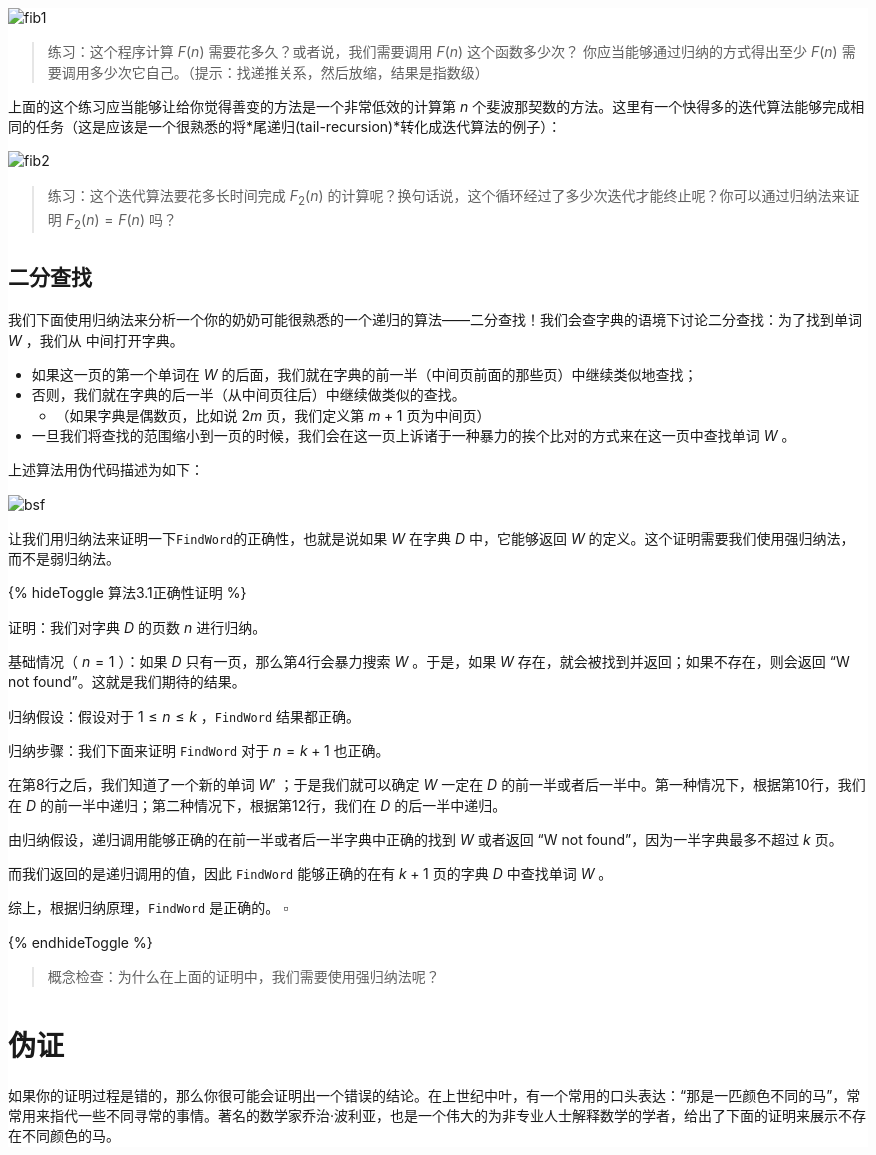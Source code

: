 ![fib1](https://res.cloudinary.com/cuijiacai/image/upload/v1662011035/discrete-mathematics/induction/fib1_nghbk6.png)



> 练习：这个程序计算 $F(n)$ 需要花多久？或者说，我们需要调用 $F(n)$ 这个函数多少次？ 你应当能够通过归纳的方式得出至少 $F(n)$ 需要调用多少次它自己。（提示：找递推关系，然后放缩，结果是指数级）

上面的这个练习应当能够让给你觉得善变的方法是一个非常低效的计算第 $n$ 个斐波那契数的方法。这里有一个快得多的迭代算法能够完成相同的任务（这是应该是一个很熟悉的将*尾递归(tail-recursion)*转化成迭代算法的例子）：

![fib2](https://res.cloudinary.com/cuijiacai/image/upload/v1662011035/discrete-mathematics/induction/fib2_sgw21e.png)



> 练习：这个迭代算法要花多长时间完成 $F_2(n)$ 的计算呢？换句话说，这个循环经过了多少次迭代才能终止呢？你可以通过归纳法来证明 $F_2(n) = F(n)$ 吗？

## 二分查找

我们下面使用归纳法来分析一个你的奶奶可能很熟悉的一个递归的算法——二分查找！我们会查字典的语境下讨论二分查找：为了找到单词 $W$ ，我们从 中间打开字典。
- 如果这一页的第一个单词在 $W$ 的后面，我们就在字典的前一半（中间页前面的那些页）中继续类似地查找；
- 否则，我们就在字典的后一半（从中间页往后）中继续做类似的查找。
    - （如果字典是偶数页，比如说 $2m$ 页，我们定义第 $m + 1$ 页为中间页）
- 一旦我们将查找的范围缩小到一页的时候，我们会在这一页上诉诸于一种暴力的挨个比对的方式来在这一页中查找单词 $W$ 。

上述算法用伪代码描述为如下：

![bsf](https://res.cloudinary.com/cuijiacai/image/upload/v1662011035/discrete-mathematics/induction/bsf_ml6sh6.png)



让我们用归纳法来证明一下`FindWord`的正确性，也就是说如果 $W$ 在字典 $D$ 中，它能够返回 $W$ 的定义。这个证明需要我们使用强归纳法，而不是弱归纳法。

{% hideToggle 算法3.1正确性证明 %}

证明：我们对字典 $D$ 的页数 $n$ 进行归纳。

基础情况（ $n = 1$ ）：如果 $D$ 只有一页，那么第4行会暴力搜索 $W$ 。于是，如果 $W$ 存在，就会被找到并返回；如果不存在，则会返回 “W not found”。这就是我们期待的结果。

归纳假设：假设对于 $1\le n\le k$ ，`FindWord` 结果都正确。

归纳步骤：我们下面来证明 `FindWord` 对于 $n = k + 1$ 也正确。

在第8行之后，我们知道了一个新的单词 $W'$ ；于是我们就可以确定 $W$ 一定在 $D$ 的前一半或者后一半中。第一种情况下，根据第10行，我们在 $D$ 的前一半中递归；第二种情况下，根据第12行，我们在 $D$ 的后一半中递归。

由归纳假设，递归调用能够正确的在前一半或者后一半字典中正确的找到 $W$ 或者返回 “W not found”，因为一半字典最多不超过 $k$ 页。

而我们返回的是递归调用的值，因此 `FindWord` 能够正确的在有 $k + 1$ 页的字典 $D$ 中查找单词 $W$ 。

综上，根据归纳原理，`FindWord` 是正确的。 $\square$

{% endhideToggle %}

> 概念检查：为什么在上面的证明中，我们需要使用强归纳法呢？

# 伪证

如果你的证明过程是错的，那么你很可能会证明出一个错误的结论。在上世纪中叶，有一个常用的口头表达：“那是一匹颜色不同的马”，常常用来指代一些不同寻常的事情。著名的数学家乔治·波利亚，也是一个伟大的为非专业人士解释数学的学者，给出了下面的证明来展示不存在不同颜色的马。
